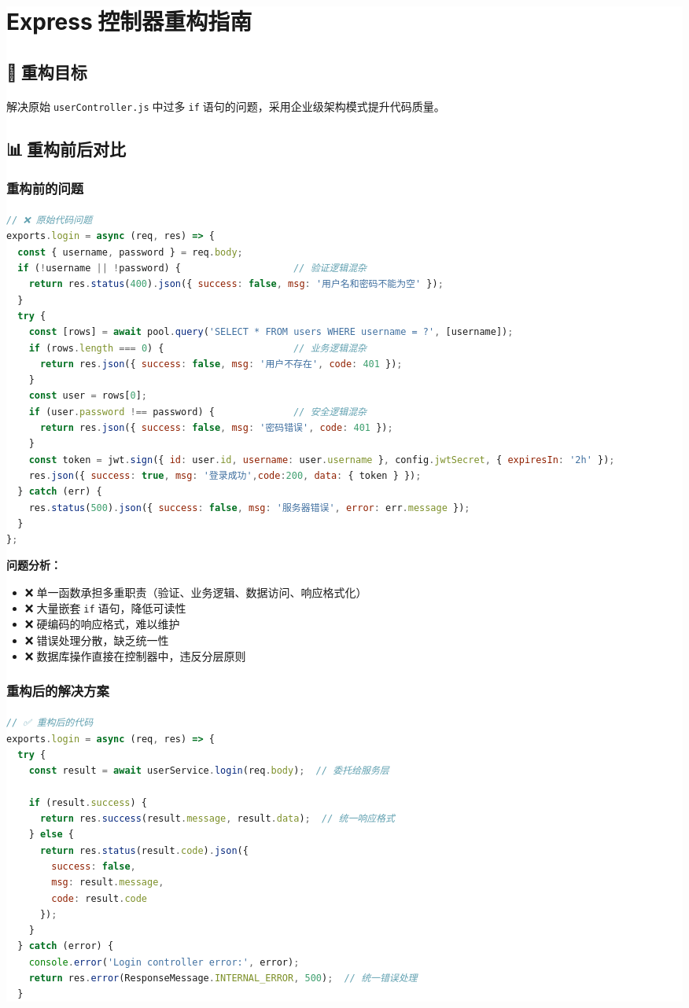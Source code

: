 # Express 控制器重构指南

## 🎯 重构目标

解决原始 `userController.js` 中过多 `if` 语句的问题，采用企业级架构模式提升代码质量。

## 📊 重构前后对比

### 重构前的问题

```javascript
// ❌ 原始代码问题
exports.login = async (req, res) => {
  const { username, password } = req.body;
  if (!username || !password) {                    // 验证逻辑混杂
    return res.status(400).json({ success: false, msg: '用户名和密码不能为空' });
  }
  try {
    const [rows] = await pool.query('SELECT * FROM users WHERE username = ?', [username]);
    if (rows.length === 0) {                       // 业务逻辑混杂
      return res.json({ success: false, msg: '用户不存在', code: 401 });
    }
    const user = rows[0];
    if (user.password !== password) {              // 安全逻辑混杂
      return res.json({ success: false, msg: '密码错误', code: 401 });
    }
    const token = jwt.sign({ id: user.id, username: user.username }, config.jwtSecret, { expiresIn: '2h' });
    res.json({ success: true, msg: '登录成功',code:200, data: { token } });
  } catch (err) {
    res.status(500).json({ success: false, msg: '服务器错误', error: err.message });
  }
};
```

**问题分析：**
- ❌ 单一函数承担多重职责（验证、业务逻辑、数据访问、响应格式化）
- ❌ 大量嵌套 `if` 语句，降低可读性
- ❌ 硬编码的响应格式，难以维护
- ❌ 错误处理分散，缺乏统一性
- ❌ 数据库操作直接在控制器中，违反分层原则

### 重构后的解决方案

```javascript
// ✅ 重构后的代码
exports.login = async (req, res) => {
  try {
    const result = await userService.login(req.body);  // 委托给服务层
    
    if (result.success) {
      return res.success(result.message, result.data);  // 统一响应格式
    } else {
      return res.status(result.code).json({
        success: false,
        msg: result.message,
        code: result.code
      });
    }
  } catch (error) {
    console.error('Login controller error:', error);
    return res.error(ResponseMessage.INTERNAL_ERROR, 500);  // 统一错误处理
  }
```